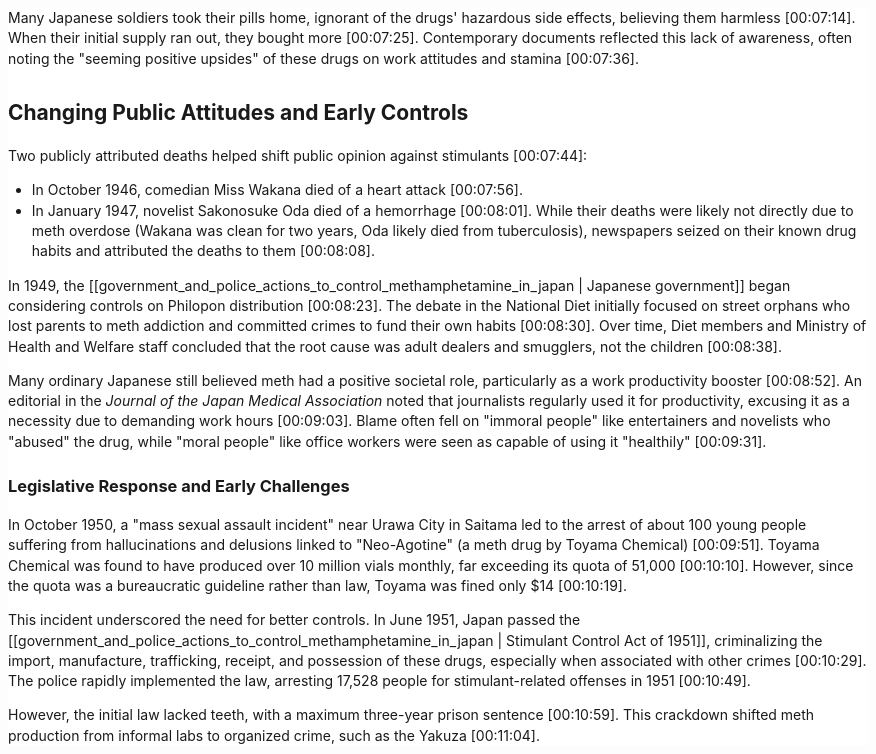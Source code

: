 Many Japanese soldiers took their pills home, ignorant of the drugs' hazardous side effects, believing them harmless <a class="yt-timestamp" data-t="00:07:14">[00:07:14]</a>. When their initial supply ran out, they bought more <a class="yt-timestamp" data-t="00:07:25">[00:07:25]</a>. Contemporary documents reflected this lack of awareness, often noting the "seeming positive upsides" of these drugs on work attitudes and stamina <a class="yt-timestamp" data-t="00:07:36">[00:07:36]</a>.

## Changing Public Attitudes and Early Controls

Two publicly attributed deaths helped shift public opinion against stimulants <a class="yt-timestamp" data-t="00:07:44">[00:07:44]</a>:
*   In October 1946, comedian Miss Wakana died of a heart attack <a class="yt-timestamp" data-t="00:07:56">[00:07:56]</a>.
*   In January 1947, novelist Sakonosuke Oda died of a hemorrhage <a class="yt-timestamp" data-t="00:08:01">[00:08:01]</a>.
While their deaths were likely not directly due to meth overdose (Wakana was clean for two years, Oda likely died from tuberculosis), newspapers seized on their known drug habits and attributed the deaths to them <a class="yt-timestamp" data-t="00:08:08">[00:08:08]</a>.

In 1949, the [[government_and_police_actions_to_control_methamphetamine_in_japan | Japanese government]] began considering controls on Philopon distribution <a class="yt-timestamp" data-t="00:08:23">[00:08:23]</a>. The debate in the National Diet initially focused on street orphans who lost parents to meth addiction and committed crimes to fund their own habits <a class="yt-timestamp" data-t="00:08:30">[00:08:30]</a>. Over time, Diet members and Ministry of Health and Welfare staff concluded that the root cause was adult dealers and smugglers, not the children <a class="yt-timestamp" data-t="00:08:38">[00:08:38]</a>.

Many ordinary Japanese still believed meth had a positive societal role, particularly as a work productivity booster <a class="yt-timestamp" data-t="00:08:52">[00:08:52]</a>. An editorial in the *Journal of the Japan Medical Association* noted that journalists regularly used it for productivity, excusing it as a necessity due to demanding work hours <a class="yt-timestamp" data-t="00:09:03">[00:09:03]</a>. Blame often fell on "immoral people" like entertainers and novelists who "abused" the drug, while "moral people" like office workers were seen as capable of using it "healthily" <a class="yt-timestamp" data-t="00:09:31">[00:09:31]</a>.

### Legislative Response and Early Challenges

In October 1950, a "mass sexual assault incident" near Urawa City in Saitama led to the arrest of about 100 young people suffering from hallucinations and delusions linked to "Neo-Agotine" (a meth drug by Toyama Chemical) <a class="yt-timestamp" data-t="00:09:51">[00:09:51]</a>. Toyama Chemical was found to have produced over 10 million vials monthly, far exceeding its quota of 51,000 <a class="yt-timestamp" data-t="00:10:10">[00:10:10]</a>. However, since the quota was a bureaucratic guideline rather than law, Toyama was fined only $14 <a class="yt-timestamp" data-t="00:10:19">[00:10:19]</a>.

This incident underscored the need for better controls. In June 1951, Japan passed the [[government_and_police_actions_to_control_methamphetamine_in_japan | Stimulant Control Act of 1951]], criminalizing the import, manufacture, trafficking, receipt, and possession of these drugs, especially when associated with other crimes <a class="yt-timestamp" data-t="00:10:29">[00:10:29]</a>. The police rapidly implemented the law, arresting 17,528 people for stimulant-related offenses in 1951 <a class="yt-timestamp" data-t="00:10:49">[00:10:49]</a>.

However, the initial law lacked teeth, with a maximum three-year prison sentence <a class="yt-timestamp" data-t="00:10:59">[00:10:59]</a>. This crackdown shifted meth production from informal labs to organized crime, such as the Yakuza <a class="yt-timestamp" data-t="00:11:04">[00:11:04]</a>.

